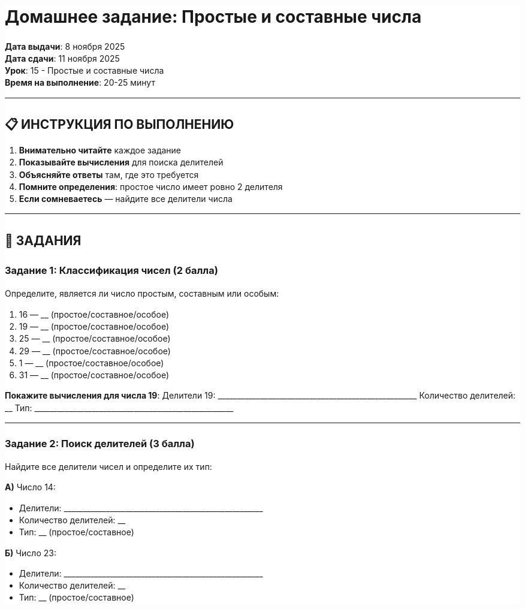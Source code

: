# Домашнее задание: Простые и составные числа

**Дата выдачи**: 8 ноября 2025  
**Дата сдачи**: 11 ноября 2025  
**Урок**: 15 - Простые и составные числа  
**Время на выполнение**: 20-25 минут  

---

## 📋 ИНСТРУКЦИЯ ПО ВЫПОЛНЕНИЮ

1. **Внимательно читайте** каждое задание
2. **Показывайте вычисления** для поиска делителей
3. **Объясняйте ответы** там, где это требуется
4. **Помните определения**: простое число имеет ровно 2 делителя
5. **Если сомневаетесь** — найдите все делители числа

---

## 📝 ЗАДАНИЯ

### Задание 1: Классификация чисел (2 балла)

Определите, является ли число простым, составным или особым:

1. 16 — \_\_ (простое/составное/особое)
2. 19 — \_\_ (простое/составное/особое)
3. 25 — \_\_ (простое/составное/особое)
4. 29 — \_\_ (простое/составное/особое)
5. 1 — \_\_ (простое/составное/особое)
6. 31 — \_\_ (простое/составное/особое)

**Покажите вычисления для числа 19**:
Делители 19: \_\_\_\_\_\_\_\_\_\_\_\_\_\_\_\_\_\_\_\_\_\_\_\_\_\_\_\_\_\_\_\_\_\_\_\_\_\_\_\_\_\_\_\_\_\_\_\_\_\_\_\_
Количество делителей: \_\_
Тип: \_\_\_\_\_\_\_\_\_\_\_\_\_\_\_\_\_\_\_\_\_\_\_\_\_\_\_\_\_\_\_\_\_\_\_\_\_\_\_\_\_\_\_\_\_\_\_\_\_\_\_\_

---

### Задание 2: Поиск делителей (3 балла)

Найдите все делители чисел и определите их тип:

**А)** Число 14:
- Делители: \_\_\_\_\_\_\_\_\_\_\_\_\_\_\_\_\_\_\_\_\_\_\_\_\_\_\_\_\_\_\_\_\_\_\_\_\_\_\_\_\_\_\_\_\_\_\_\_\_\_\_\_
- Количество делителей: \_\_
- Тип: \_\_ (простое/составное)

**Б)** Число 23:
- Делители: \_\_\_\_\_\_\_\_\_\_\_\_\_\_\_\_\_\_\_\_\_\_\_\_\_\_\_\_\_\_\_\_\_\_\_\_\_\_\_\_\_\_\_\_\_\_\_\_\_\_\_\_
- Количество делителей: \_\_
- Тип: \_\_ (простое/составное)

